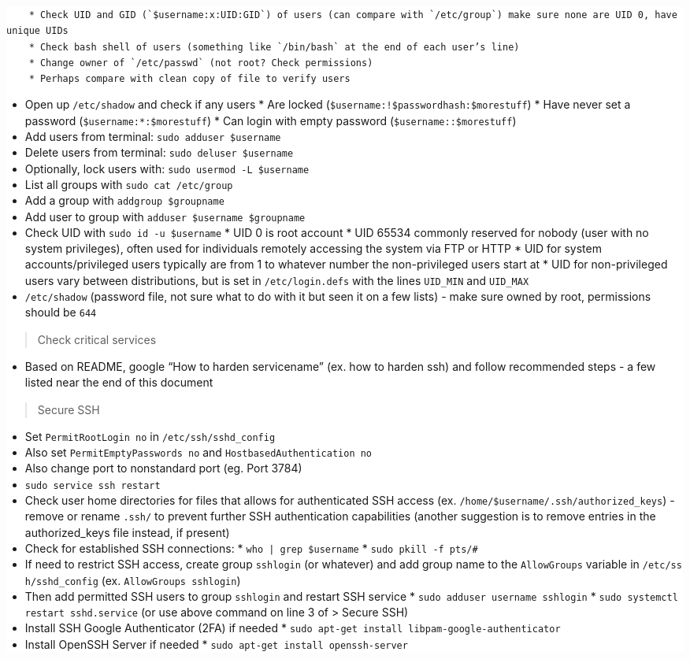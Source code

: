 		* Check UID and GID (`$username:x:UID:GID`) of users (can compare with `/etc/group`) make sure none are UID 0, have unique UIDs
		* Check bash shell of users (something like `/bin/bash` at the end of each user’s line)
		* Change owner of `/etc/passwd` (not root? Check permissions)
		* Perhaps compare with clean copy of file to verify users

-	Open up `/etc/shadow` and check if any users
		* Are locked (`$username:!$passwordhash:$morestuff`)
		* Have never set a password (`$username:*:$morestuff`)
		* Can login with empty password (`$username::$morestuff`)
-	Add users from terminal: `sudo adduser $username`
-	Delete users from terminal: `sudo deluser $username`
-	Optionally, lock users with: `sudo usermod -L $username`
-	List all groups with `sudo cat /etc/group`
-	Add a group with `addgroup $groupname`
-	Add user to group with `adduser $username $groupname`
-	Check UID with `sudo id -u $username`
		* UID 0 is root account
		* UID 65534 commonly reserved for nobody (user with no system privileges), often used for individuals remotely accessing the system via FTP or HTTP
		* UID for system accounts/privileged users typically are from 1 to whatever number the non-privileged users start at
		* UID for non-privileged users vary between distributions, but is set in `/etc/login.defs` with the lines `UID_MIN` and `UID_MAX`
-	`/etc/shadow` (password file, not sure what to do with it but seen it on a few lists) - make sure owned by root, permissions should be `644`


>	Check critical services

-	Based on README, google “How to harden servicename” (ex. how to harden ssh) and follow recommended steps - a few listed near the end of this document

>	Secure SSH

-	Set `PermitRootLogin no` in `/etc/ssh/sshd_config`
-	Also set `PermitEmptyPasswords no` and `HostbasedAuthentication no`
-	Also change port to nonstandard port (eg. Port 3784)
-	`sudo service ssh restart`
-	Check user home directories for files that allows for authenticated SSH access (ex. `/home/$username/.ssh/authorized_keys`) - remove or rename `.ssh/` to prevent further SSH authentication capabilities (another suggestion is to remove entries in the authorized_keys file instead, if present)
-	Check for established SSH connections: 
		* `who | grep $username`
		* `sudo pkill -f pts/#`
-	If need to restrict SSH access, create group `sshlogin` (or whatever) and add group name to the `AllowGroups` variable in `/etc/ssh/sshd_config` (ex. `AllowGroups sshlogin`)
-	Then add permitted SSH users to group `sshlogin` and restart SSH service
		* `sudo adduser username sshlogin`
		* `sudo systemctl restart sshd.service` (or use above command on line 3 of > Secure SSH)
-	Install SSH Google Authenticator (2FA) if needed
		* `sudo apt-get install libpam-google-authenticator`
-	Install OpenSSH Server if needed
		* `sudo apt-get install openssh-server`
